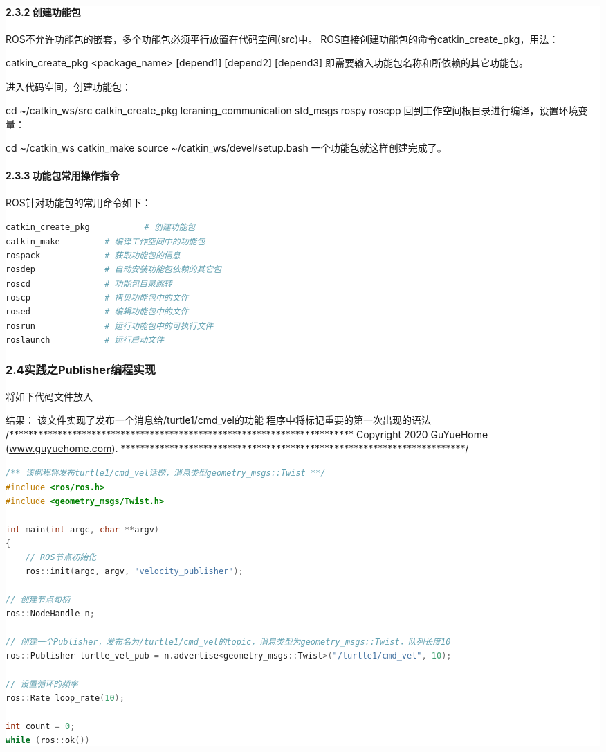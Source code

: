 

#### 2.3.2 创建功能包

ROS不允许功能包的嵌套，多个功能包必须平行放置在代码空间(src)中。
ROS直接创建功能包的命令catkin_create_pkg，用法：

catkin_create_pkg <package_name> [depend1] [depend2] [depend3]
即需要输入功能包名称和所依赖的其它功能包。

进入代码空间，创建功能包：

cd ~/catkin_ws/src
catkin_create_pkg leraning_communication std_msgs rospy roscpp
回到工作空间根目录进行编译，设置环境变量：

cd ~/catkin_ws
catkin_make
source ~/catkin_ws/devel/setup.bash
一个功能包就这样创建完成了。

#### 2.3.3 功能包常用操作指令

ROS针对功能包的常用命令如下：

```bash
catkin_create_pkg           # 创建功能包
catkin_make         # 编译工作空间中的功能包
rospack             # 获取功能包的信息
rosdep              # 自动安装功能包依赖的其它包
roscd               # 功能包目录跳转
roscp               # 拷贝功能包中的文件
rosed               # 编辑功能包中的文件
rosrun              # 运行功能包中的可执行文件
roslaunch           # 运行启动文件
```



### 2.4实践之Publisher编程实现

将如下代码文件放入 

结果： 该文件实现了发布一个消息给/turtle1/cmd_vel的功能
程序中将标记重要的第一次出现的语法
/***********************************************************************
Copyright 2020 GuYueHome (www.guyuehome.com).
***********************************************************************/

~~~c++
/** 该例程将发布turtle1/cmd_vel话题，消息类型geometry_msgs::Twist **/
#include <ros/ros.h>
#include <geometry_msgs/Twist.h>

int main(int argc, char **argv)
{
    // ROS节点初始化
    ros::init(argc, argv, "velocity_publisher");

// 创建节点句柄
ros::NodeHandle n;

// 创建一个Publisher，发布名为/turtle1/cmd_vel的topic，消息类型为geometry_msgs::Twist，队列长度10
ros::Publisher turtle_vel_pub = n.advertise<geometry_msgs::Twist>("/turtle1/cmd_vel", 10);

// 设置循环的频率
ros::Rate loop_rate(10);

int count = 0;
while (ros::ok())
~~~